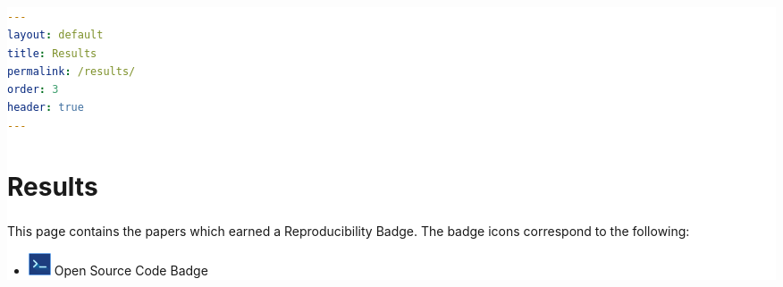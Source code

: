 ```yaml
---
layout: default
title: Results
permalink: /results/
order: 3
header: true
---
```

# Results
This page contains the papers which earned a Reproducibility Badge.
The badge icons correspond to the following:

- <img src="/assets/images/code-badge.png" width="25" height="25"/> Open Source Code Badge